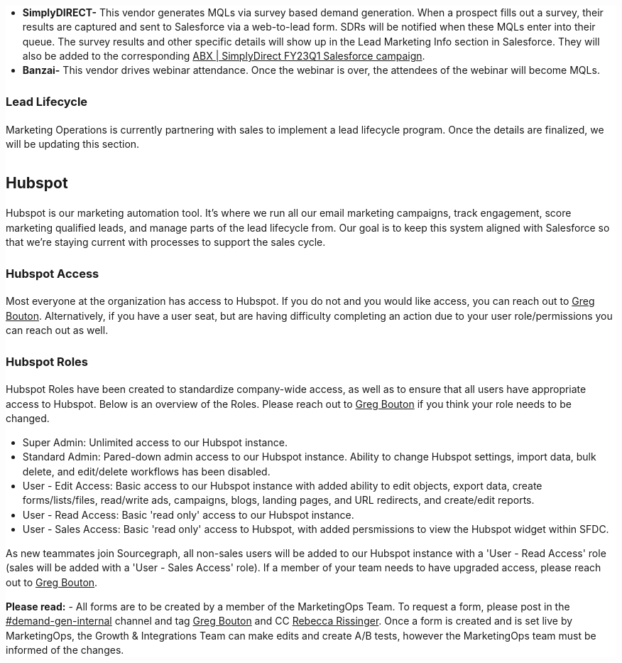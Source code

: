 - **SimplyDIRECT-** This vendor generates MQLs via survey based demand generation. When a prospect fills out a survey, their results are captured and sent to Salesforce via a web-to-lead form. SDRs will be notified when these MQLs enter into their queue. The survey results and other specific details will show up in the Lead Marketing Info section in Salesforce. They will also be added to the corresponding [ABX | SimplyDirect FY23Q1 Salesforce campaign](https://sourcegraph2020.lightning.force.com/lightning/r/Campaign/7015b000005hCmfAAE/view).
- **Banzai-** This vendor drives webinar attendance. Once the webinar is over, the attendees of the webinar will become MQLs.

### Lead Lifecycle

Marketing Operations is currently partnering with sales to implement a lead lifecycle program. Once the details are finalized, we will be updating this section.

## Hubspot

Hubspot is our marketing automation tool. It’s where we run all our email marketing campaigns, track engagement, score marketing qualified leads, and manage parts of the lead lifecycle from. Our goal is to keep this system aligned with Salesforce so that we’re staying current with processes to support the sales cycle.

### Hubspot Access

Most everyone at the organization has access to Hubspot. If you do not and you would like access, you can reach out to [Greg Bouton](mailto:greg.bouton@sourcegraph.com). Alternatively, if you have a user seat, but are having difficulty completing an action due to your user role/permissions you can reach out as well.

### Hubspot Roles

Hubspot Roles have been created to standardize company-wide access, as well as to ensure that all users have appropriate access to Hubspot. Below is an overview of the Roles. Please reach out to [Greg Bouton](mailto:greg.bouton@sourcegraph.com) if you think your role needs to be changed.

- Super Admin: Unlimited access to our Hubspot instance.
- Standard Admin: Pared-down admin access to our Hubspot instance. Ability to change Hubspot settings, import data, bulk delete, and edit/delete workflows has been disabled.
- User - Edit Access: Basic access to our Hubspot instance with added ability to edit objects, export data, create forms/lists/files, read/write ads, campaigns, blogs, landing pages, and URL redirects, and create/edit reports.
- User - Read Access: Basic 'read only' access to our Hubspot instance.
- User - Sales Access: Basic 'read only' access to Hubspot, with added persmissions to view the Hubspot widget within SFDC.

As new teammates join Sourcegraph, all non-sales users will be added to our Hubspot instance with a 'User - Read Access' role (sales will be added with a 'User - Sales Access' role). If a member of your team needs to have upgraded access, please reach out to [Greg Bouton](mailto:greg.bouton@sourcegraph.com).

**Please read:** - All forms are to be created by a member of the MarketingOps Team. To request a form, please post in the [#demand-gen-internal](https://sourcegraph.slack.com/archives/C020273JHJ6) channel and tag [Greg Bouton](mailto:greg.bouton@sourcegraph.com) and CC [Rebecca Rissinger](mailto:rebecca.rissinger@sourcegraph.com). Once a form is created and is set live by MarketingOps, the Growth & Integrations Team can make edits and create A/B tests, however the MarketingOps team must be informed of the changes.

